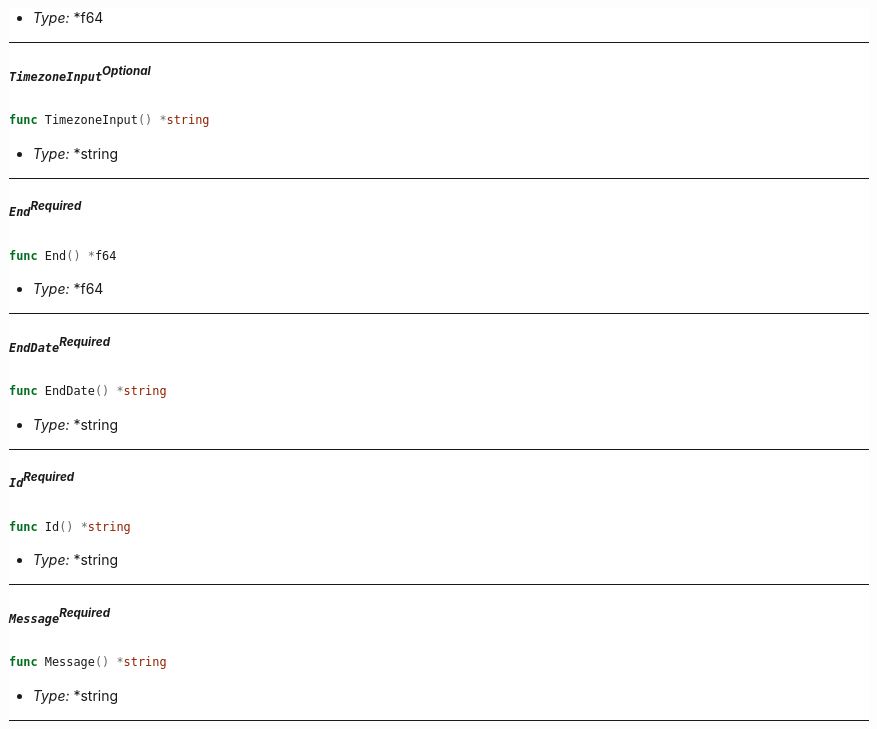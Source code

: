 - *Type:* *f64

---

##### `TimezoneInput`<sup>Optional</sup> <a name="TimezoneInput" id="@cdktf/provider-datadog.downtime.Downtime.property.timezoneInput"></a>

```go
func TimezoneInput() *string
```

- *Type:* *string

---

##### `End`<sup>Required</sup> <a name="End" id="@cdktf/provider-datadog.downtime.Downtime.property.end"></a>

```go
func End() *f64
```

- *Type:* *f64

---

##### `EndDate`<sup>Required</sup> <a name="EndDate" id="@cdktf/provider-datadog.downtime.Downtime.property.endDate"></a>

```go
func EndDate() *string
```

- *Type:* *string

---

##### `Id`<sup>Required</sup> <a name="Id" id="@cdktf/provider-datadog.downtime.Downtime.property.id"></a>

```go
func Id() *string
```

- *Type:* *string

---

##### `Message`<sup>Required</sup> <a name="Message" id="@cdktf/provider-datadog.downtime.Downtime.property.message"></a>

```go
func Message() *string
```

- *Type:* *string

---